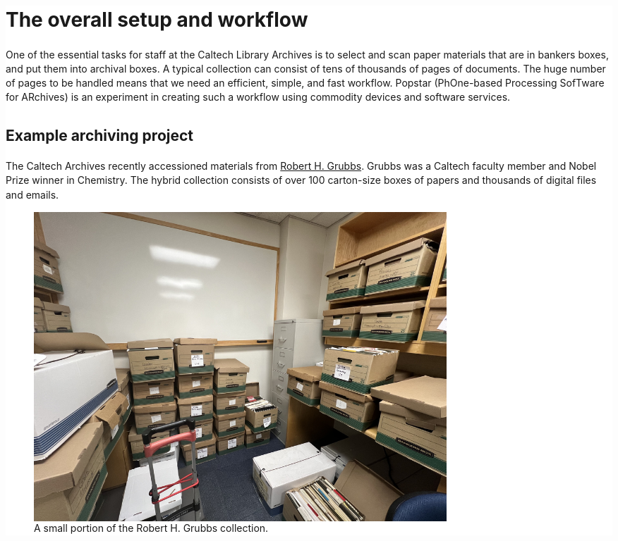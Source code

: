 # The overall setup and workflow

One of the essential tasks for staff at the Caltech Library Archives is to select and scan paper materials that are in bankers boxes, and put them into archival boxes. A typical collection can consist of tens of thousands of pages of documents. The huge number of pages to be handled means that we need an efficient, simple, and fast workflow. Popstar (PhOne-based Processing SofTware for ARchives) is an experiment in creating such a workflow using commodity devices and software services.

## Example archiving project

The Caltech Archives recently accessioned materials from [Robert H. Grubbs](https://en.wikipedia.org/wiki/Robert_H._Grubbs). Grubbs was a Caltech faculty member and Nobel Prize winner in Chemistry. The hybrid collection consists of over 100 carton-size boxes of papers and thousands of digital files and emails.

<figure>
<img align="middle" src="_static/media/bankers-boxes.jpeg" width="75%">
    <figcaption>A small portion of the Robert H. Grubbs collection.</figcaption>
</figure>
